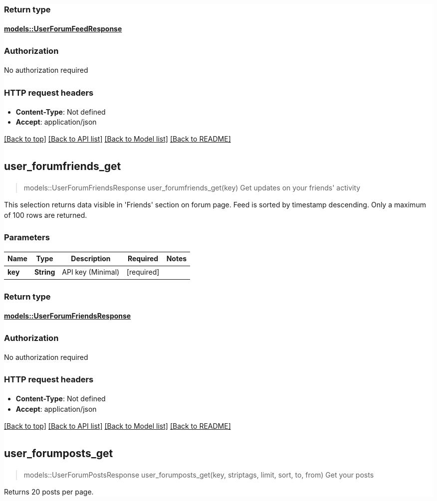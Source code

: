 ### Return type

[**models::UserForumFeedResponse**](UserForumFeedResponse.md)

### Authorization

No authorization required

### HTTP request headers

- **Content-Type**: Not defined
- **Accept**: application/json

[[Back to top]](#) [[Back to API list]](../README.md#documentation-for-api-endpoints) [[Back to Model list]](../README.md#documentation-for-models) [[Back to README]](../README.md)


## user_forumfriends_get

> models::UserForumFriendsResponse user_forumfriends_get(key)
Get updates on your friends' activity

This selection returns data visible in 'Friends' section on forum page. Feed is sorted by timestamp descending. Only a maximum of 100 rows are returned.

### Parameters


Name | Type | Description  | Required | Notes
------------- | ------------- | ------------- | ------------- | -------------
**key** | **String** | API key (Minimal) | [required] |

### Return type

[**models::UserForumFriendsResponse**](UserForumFriendsResponse.md)

### Authorization

No authorization required

### HTTP request headers

- **Content-Type**: Not defined
- **Accept**: application/json

[[Back to top]](#) [[Back to API list]](../README.md#documentation-for-api-endpoints) [[Back to Model list]](../README.md#documentation-for-models) [[Back to README]](../README.md)


## user_forumposts_get

> models::UserForumPostsResponse user_forumposts_get(key, striptags, limit, sort, to, from)
Get your posts

Returns 20 posts per page.
